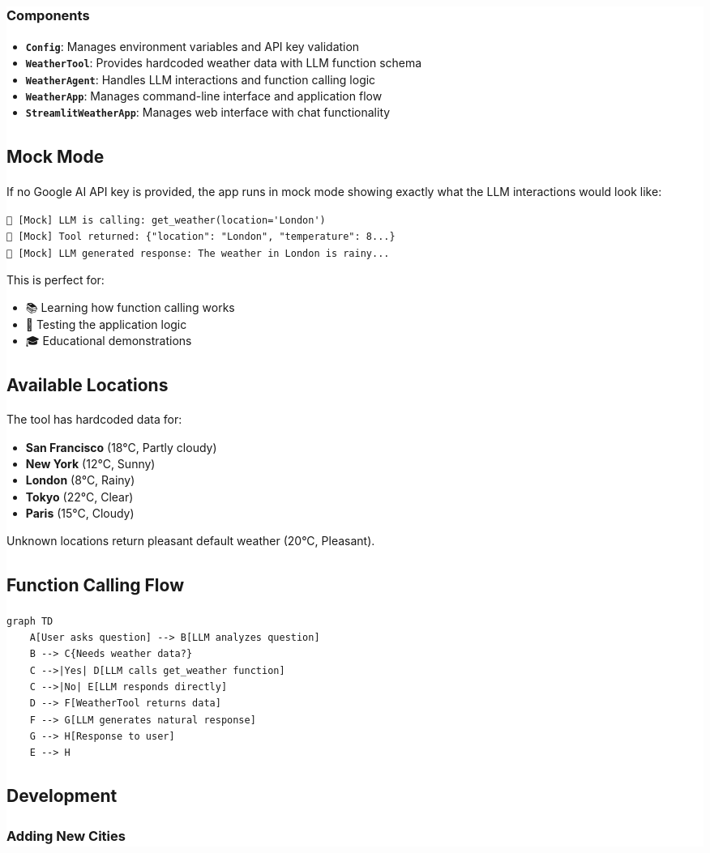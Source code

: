 ### Components

- **`Config`**: Manages environment variables and API key validation
- **`WeatherTool`**: Provides hardcoded weather data with LLM function schema
- **`WeatherAgent`**: Handles LLM interactions and function calling logic
- **`WeatherApp`**: Manages command-line interface and application flow
- **`StreamlitWeatherApp`**: Manages web interface with chat functionality

## Mock Mode

If no Google AI API key is provided, the app runs in mock mode showing exactly what the LLM interactions would look like:

```
🔧 [Mock] LLM is calling: get_weather(location='London')
🔧 [Mock] Tool returned: {"location": "London", "temperature": 8...}
🤖 [Mock] LLM generated response: The weather in London is rainy...
```

This is perfect for:
- 📚 Learning how function calling works
- 🧪 Testing the application logic
- 🎓 Educational demonstrations

## Available Locations

The tool has hardcoded data for:
- **San Francisco** (18°C, Partly cloudy)
- **New York** (12°C, Sunny)
- **London** (8°C, Rainy)
- **Tokyo** (22°C, Clear)
- **Paris** (15°C, Cloudy)

Unknown locations return pleasant default weather (20°C, Pleasant).

## Function Calling Flow

```mermaid
graph TD
    A[User asks question] --> B[LLM analyzes question]
    B --> C{Needs weather data?}
    C -->|Yes| D[LLM calls get_weather function]
    C -->|No| E[LLM responds directly]
    D --> F[WeatherTool returns data]
    F --> G[LLM generates natural response]
    G --> H[Response to user]
    E --> H
```

## Development

### Adding New Cities
